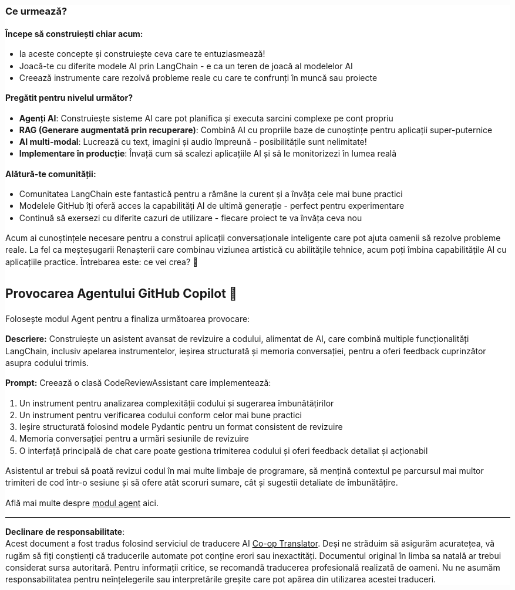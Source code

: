   
### Ce urmează?  

**Începe să construiești chiar acum:**  
- Ia aceste concepte și construiește ceva care te entuziasmează!  
- Joacă-te cu diferite modele AI prin LangChain - e ca un teren de joacă al modelelor AI  
- Creează instrumente care rezolvă probleme reale cu care te confrunți în muncă sau proiecte  

**Pregătit pentru nivelul următor?**  
- **Agenți AI**: Construiește sisteme AI care pot planifica și executa sarcini complexe pe cont propriu  
- **RAG (Generare augmentată prin recuperare)**: Combină AI cu propriile baze de cunoștințe pentru aplicații super-puternice  
- **AI multi-modal**: Lucrează cu text, imagini și audio împreună - posibilitățile sunt nelimitate!  
- **Implementare în producție**: Învață cum să scalezi aplicațiile AI și să le monitorizezi în lumea reală  

**Alătură-te comunității:**  
- Comunitatea LangChain este fantastică pentru a rămâne la curent și a învăța cele mai bune practici  
- Modelele GitHub îți oferă acces la capabilități AI de ultimă generație - perfect pentru experimentare  
- Continuă să exersezi cu diferite cazuri de utilizare - fiecare proiect te va învăța ceva nou  

Acum ai cunoștințele necesare pentru a construi aplicații conversaționale inteligente care pot ajuta oamenii să rezolve probleme reale. La fel ca meșteșugarii Renașterii care combinau viziunea artistică cu abilitățile tehnice, acum poți îmbina capabilitățile AI cu aplicațiile practice. Întrebarea este: ce vei crea? 🚀  

## Provocarea Agentului GitHub Copilot 🚀  

Folosește modul Agent pentru a finaliza următoarea provocare:  

**Descriere:** Construiește un asistent avansat de revizuire a codului, alimentat de AI, care combină multiple funcționalități LangChain, inclusiv apelarea instrumentelor, ieșirea structurată și memoria conversației, pentru a oferi feedback cuprinzător asupra codului trimis.  

**Prompt:** Creează o clasă CodeReviewAssistant care implementează:  
1. Un instrument pentru analizarea complexității codului și sugerarea îmbunătățirilor  
2. Un instrument pentru verificarea codului conform celor mai bune practici  
3. Ieșire structurată folosind modele Pydantic pentru un format consistent de revizuire  
4. Memoria conversației pentru a urmări sesiunile de revizuire  
5. O interfață principală de chat care poate gestiona trimiterea codului și oferi feedback detaliat și acționabil  

Asistentul ar trebui să poată revizui codul în mai multe limbaje de programare, să mențină contextul pe parcursul mai multor trimiteri de cod într-o sesiune și să ofere atât scoruri sumare, cât și sugestii detaliate de îmbunătățire.  

Află mai multe despre [modul agent](https://code.visualstudio.com/blogs/2025/02/24/introducing-copilot-agent-mode) aici.  

---

**Declinare de responsabilitate**:  
Acest document a fost tradus folosind serviciul de traducere AI [Co-op Translator](https://github.com/Azure/co-op-translator). Deși ne străduim să asigurăm acuratețea, vă rugăm să fiți conștienți că traducerile automate pot conține erori sau inexactități. Documentul original în limba sa natală ar trebui considerat sursa autoritară. Pentru informații critice, se recomandă traducerea profesională realizată de oameni. Nu ne asumăm responsabilitatea pentru neînțelegerile sau interpretările greșite care pot apărea din utilizarea acestei traduceri.